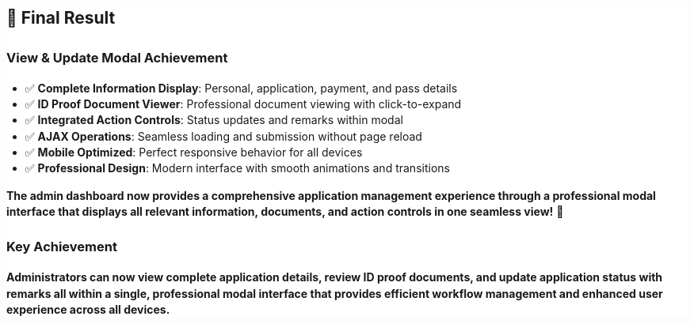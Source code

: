 
## 🎉 **Final Result**

### **View & Update Modal Achievement**
- ✅ **Complete Information Display**: Personal, application, payment, and pass details
- ✅ **ID Proof Document Viewer**: Professional document viewing with click-to-expand
- ✅ **Integrated Action Controls**: Status updates and remarks within modal
- ✅ **AJAX Operations**: Seamless loading and submission without page reload
- ✅ **Mobile Optimized**: Perfect responsive behavior for all devices
- ✅ **Professional Design**: Modern interface with smooth animations and transitions

**The admin dashboard now provides a comprehensive application management experience through a professional modal interface that displays all relevant information, documents, and action controls in one seamless view!** 🚀

### **Key Achievement**
**Administrators can now view complete application details, review ID proof documents, and update application status with remarks all within a single, professional modal interface that provides efficient workflow management and enhanced user experience across all devices.**
